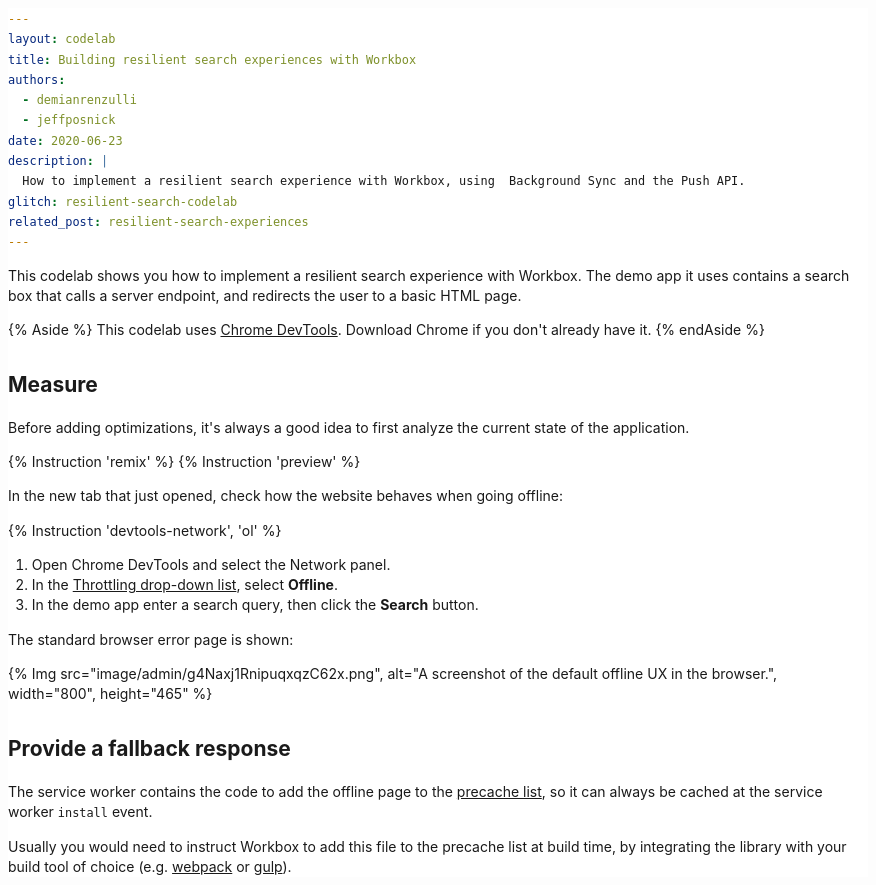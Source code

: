 ```yaml
---
layout: codelab
title: Building resilient search experiences with Workbox
authors:
  - demianrenzulli
  - jeffposnick
date: 2020-06-23
description: |
  How to implement a resilient search experience with Workbox, using  Background Sync and the Push API.
glitch: resilient-search-codelab
related_post: resilient-search-experiences
---
```


This codelab shows you how to implement a resilient search experience with Workbox. The demo app it uses contains a search box that calls a server endpoint, and redirects the user to a basic HTML page.

{% Aside %}
This codelab uses [Chrome DevTools](https://www.google.com/chrome/). Download Chrome if you don't already have it.
{% endAside %}

## Measure

Before adding optimizations, it's always a good idea to first analyze the current state of the application.

{% Instruction 'remix' %}
{% Instruction 'preview' %}

In the new tab that just opened, check how the website behaves when going offline:

{% Instruction 'devtools-network', 'ol' %}
1. Open Chrome DevTools and select the Network panel.
1. In the [Throttling drop-down list](https://developers.google.com/web/tools/chrome-devtools/network/reference#throttling), select **Offline**.
1. In the demo app enter a search query, then click the **Search** button.

The standard browser error page is shown:

{% Img src="image/admin/g4Naxj1RnipuqxqzC62x.png", alt="A screenshot of the default offline UX in the browser.", width="800", height="465" %}

## Provide a fallback response

The service worker contains the code to add the offline page to the [precache list](https://developer.chrome.com/docs/workbox/modules/workbox-precaching/#explanation-of-the-precache-list), so it can always be cached at the service worker `install` event.

Usually you would need to instruct Workbox to add this file to the precache list at build time, by integrating the library with your build tool of choice (e.g. [webpack](https://webpack.js.org/) or [gulp](https://gulpjs.com/)).
